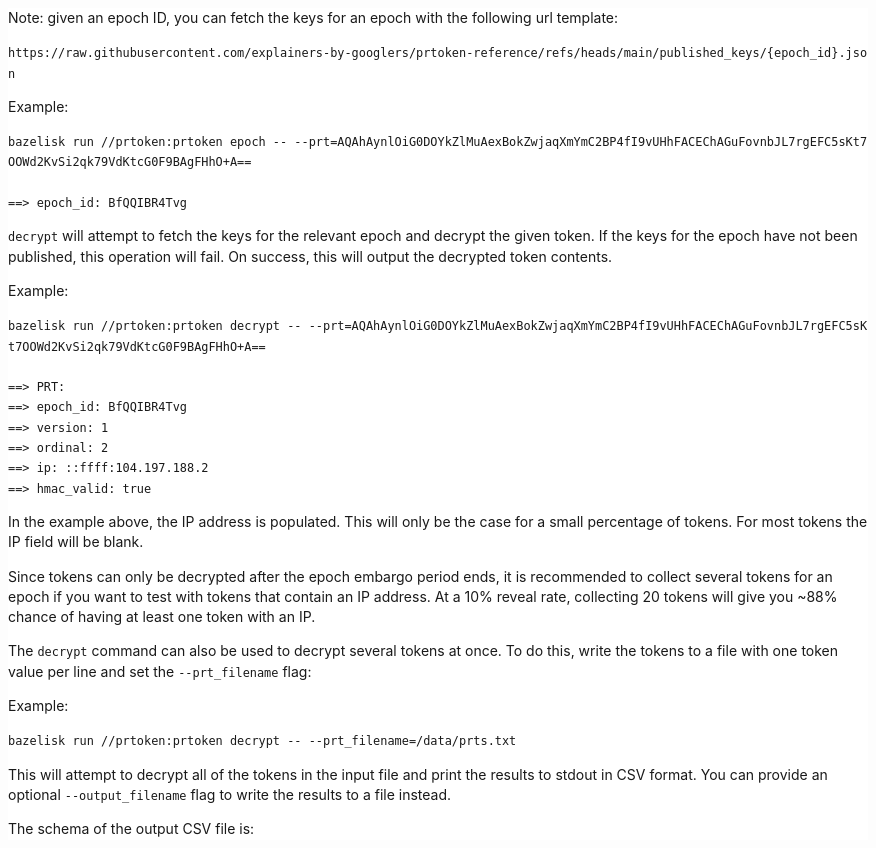 Note: given an epoch ID, you can fetch the keys for an epoch with the following
url template:

```
https://raw.githubusercontent.com/explainers-by-googlers/prtoken-reference/refs/heads/main/published_keys/{epoch_id}.json
```

Example:

```
bazelisk run //prtoken:prtoken epoch -- --prt=AQAhAynlOiG0DOYkZlMuAexBokZwjaqXmYmC2BP4fI9vUHhFACEChAGuFovnbJL7rgEFC5sKt7OOWd2KvSi2qk79VdKtcG0F9BAgFHhO+A==

==> epoch_id: BfQQIBR4Tvg
```

`decrypt` will attempt to fetch the keys for the relevant epoch and decrypt the
given token. If the keys for the epoch have not been published, this operation
will fail. On success, this will output the decrypted token contents.

Example:

```
bazelisk run //prtoken:prtoken decrypt -- --prt=AQAhAynlOiG0DOYkZlMuAexBokZwjaqXmYmC2BP4fI9vUHhFACEChAGuFovnbJL7rgEFC5sKt7OOWd2KvSi2qk79VdKtcG0F9BAgFHhO+A==

==> PRT:
==> epoch_id: BfQQIBR4Tvg
==> version: 1
==> ordinal: 2
==> ip: ::ffff:104.197.188.2
==> hmac_valid: true
```

In the example above, the IP address is populated. This will only be the case
for a small percentage of tokens. For most tokens the IP field will be blank.

Since tokens can only be decrypted after the epoch embargo period ends, it is
recommended to collect several tokens for an epoch if you want to test with
tokens that contain an IP address. At a 10% reveal rate, collecting 20 tokens
will give you ~88% chance of having at least one token with an IP.

The `decrypt` command can also be used to decrypt several tokens at once. To do
this, write the tokens to a file with one token value per line and set the
`--prt_filename` flag:

Example:

```
bazelisk run //prtoken:prtoken decrypt -- --prt_filename=/data/prts.txt
```

This will attempt to decrypt all of the tokens in the input file and print the
results to stdout in CSV format. You can provide an optional `--output_filename`
flag to write the results to a file instead.

The schema of the output CSV file is:
